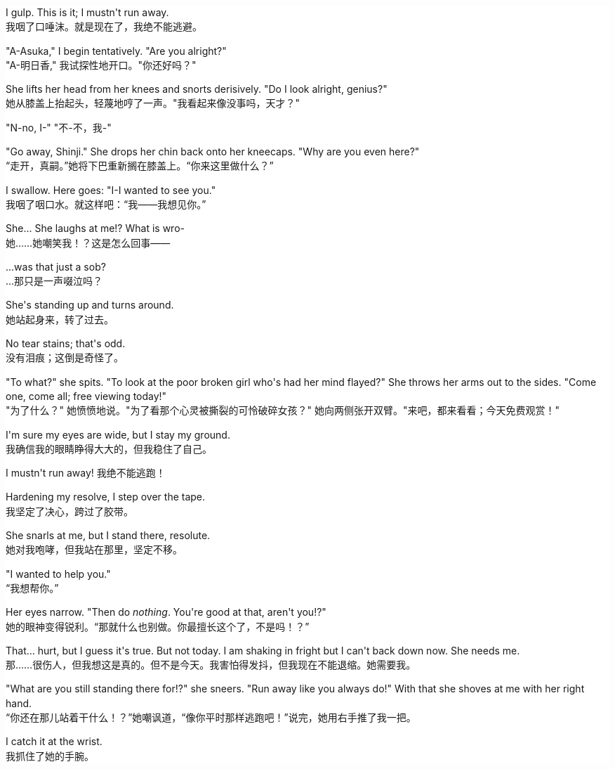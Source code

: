 I gulp. This is it; I mustn't run away.  
我咽了口唾沫。就是现在了，我绝不能逃避。

"A-Asuka," I begin tentatively. "Are you alright?"  
"A-明日香," 我试探性地开口。"你还好吗？"

She lifts her head from her knees and snorts derisively. "Do I look alright, genius?"  
她从膝盖上抬起头，轻蔑地哼了一声。"我看起来像没事吗，天才？"

"N-no, I-" "不-不，我-"

"Go away, Shinji." She drops her chin back onto her kneecaps. "Why are you even here?"  
“走开，真嗣。”她将下巴重新搁在膝盖上。“你来这里做什么？”

I swallow. Here goes: "I-I wanted to see you."  
我咽了咽口水。就这样吧：“我——我想见你。”

She... She laughs at me!? What is wro-  
她……她嘲笑我！？这是怎么回事——

...was that just a sob?  
...那只是一声啜泣吗？

She's standing up and turns around.  
她站起身来，转了过去。

No tear stains; that's odd.  
没有泪痕；这倒是奇怪了。

"To what?" she spits. "To look at the poor broken girl who's had her mind flayed?" She throws her arms out to the sides. "Come one, come all; free viewing today!"  
"为了什么？" 她愤愤地说。"为了看那个心灵被撕裂的可怜破碎女孩？" 她向两侧张开双臂。"来吧，都来看看；今天免费观赏！"

I'm sure my eyes are wide, but I stay my ground.  
我确信我的眼睛睁得大大的，但我稳住了自己。

I mustn't run away! 我绝不能逃跑！

Hardening my resolve, I step over the tape.  
我坚定了决心，跨过了胶带。

She snarls at me, but I stand there, resolute.  
她对我咆哮，但我站在那里，坚定不移。

"I wanted to help you."  
“我想帮你。”

Her eyes narrow. "Then do _nothing_. You're good at that, aren't you!?"  
她的眼神变得锐利。“那就什么也别做。你最擅长这个了，不是吗！？”

That... hurt, but I guess it's true. But not today. I am shaking in fright but I can't back down now. She needs me.  
那……很伤人，但我想这是真的。但不是今天。我害怕得发抖，但我现在不能退缩。她需要我。

"What are you still standing there for!?" she sneers. "Run away like you always do!" With that she shoves at me with her right hand.  
“你还在那儿站着干什么！？”她嘲讽道，“像你平时那样逃跑吧！”说完，她用右手推了我一把。

I catch it at the wrist.  
我抓住了她的手腕。
